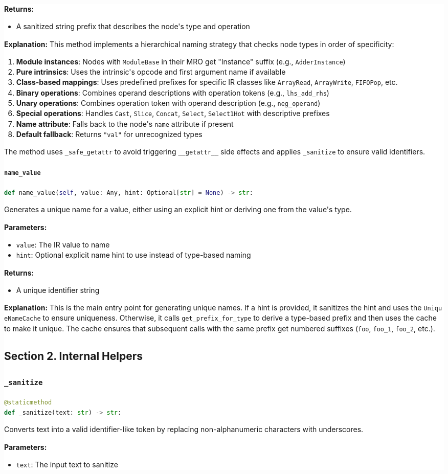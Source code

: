 **Returns:**
- A sanitized string prefix that describes the node's type and operation

**Explanation:** This method implements a hierarchical naming strategy that checks node types in order of specificity:

1. **Module instances**: Nodes with `ModuleBase` in their MRO get "Instance" suffix (e.g., `AdderInstance`)
2. **Pure intrinsics**: Uses the intrinsic's opcode and first argument name if available
3. **Class-based mappings**: Uses predefined prefixes for specific IR classes like `ArrayRead`, `ArrayWrite`, `FIFOPop`, etc.
4. **Binary operations**: Combines operand descriptions with operation tokens (e.g., `lhs_add_rhs`)
5. **Unary operations**: Combines operation token with operand description (e.g., `neg_operand`)
6. **Special operations**: Handles `Cast`, `Slice`, `Concat`, `Select`, `Select1Hot` with descriptive prefixes
7. **Name attribute**: Falls back to the node's `name` attribute if present
8. **Default fallback**: Returns `"val"` for unrecognized types

The method uses `_safe_getattr` to avoid triggering `__getattr__` side effects and applies `_sanitize` to ensure valid identifiers.

#### `name_value`

```python
def name_value(self, value: Any, hint: Optional[str] = None) -> str:
```

Generates a unique name for a value, either using an explicit hint or deriving one from the value's type.

**Parameters:**
- `value`: The IR value to name
- `hint`: Optional explicit name hint to use instead of type-based naming

**Returns:**
- A unique identifier string

**Explanation:** This is the main entry point for generating unique names. If a hint is provided, it sanitizes the hint and uses the `UniqueNameCache` to ensure uniqueness. Otherwise, it calls `get_prefix_for_type` to derive a type-based prefix and then uses the cache to make it unique. The cache ensures that subsequent calls with the same prefix get numbered suffixes (`foo`, `foo_1`, `foo_2`, etc.).

## Section 2. Internal Helpers

### `_sanitize`

```python
@staticmethod
def _sanitize(text: str) -> str:
```

Converts text into a valid identifier-like token by replacing non-alphanumeric characters with underscores.

**Parameters:**
- `text`: The input text to sanitize
